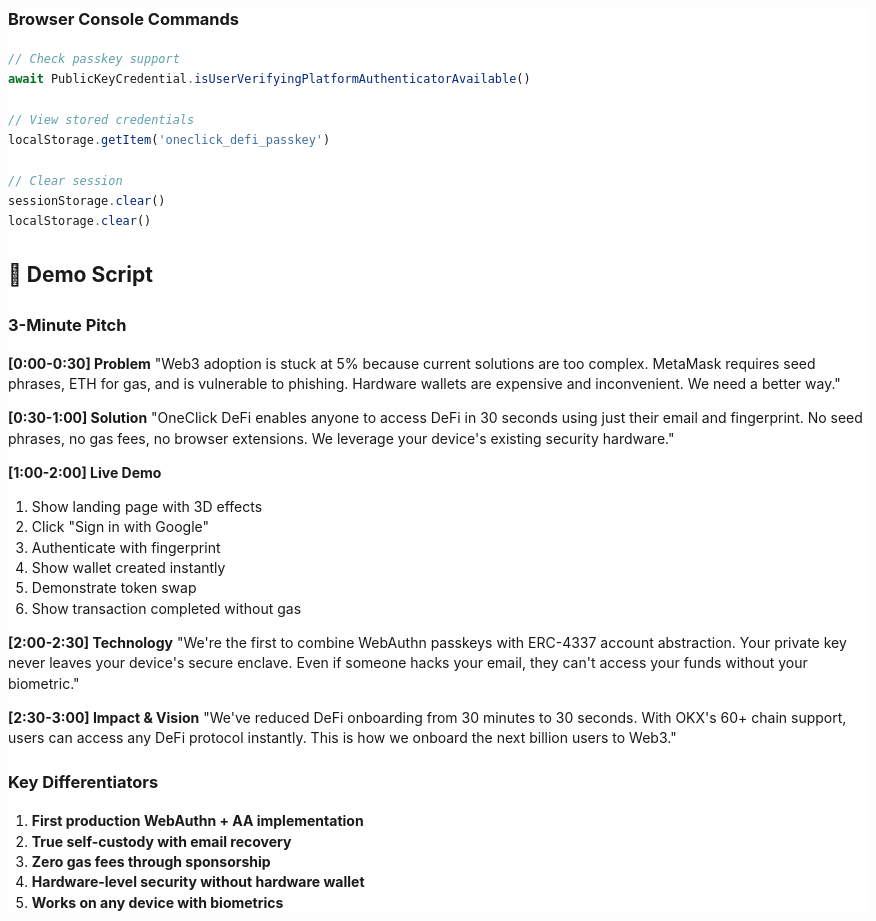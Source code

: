 ### Browser Console Commands

```javascript
// Check passkey support
await PublicKeyCredential.isUserVerifyingPlatformAuthenticatorAvailable()

// View stored credentials
localStorage.getItem('oneclick_defi_passkey')

// Clear session
sessionStorage.clear()
localStorage.clear()
```

## 🎯 Demo Script

### 3-Minute Pitch

**[0:00-0:30] Problem**
"Web3 adoption is stuck at 5% because current solutions are too complex. MetaMask requires seed phrases, ETH for gas, and is vulnerable to phishing. Hardware wallets are expensive and inconvenient. We need a better way."

**[0:30-1:00] Solution**
"OneClick DeFi enables anyone to access DeFi in 30 seconds using just their email and fingerprint. No seed phrases, no gas fees, no browser extensions. We leverage your device's existing security hardware."

**[1:00-2:00] Live Demo**
1. Show landing page with 3D effects
2. Click "Sign in with Google"
3. Authenticate with fingerprint
4. Show wallet created instantly
5. Demonstrate token swap
6. Show transaction completed without gas

**[2:00-2:30] Technology**
"We're the first to combine WebAuthn passkeys with ERC-4337 account abstraction. Your private key never leaves your device's secure enclave. Even if someone hacks your email, they can't access your funds without your biometric."

**[2:30-3:00] Impact & Vision**
"We've reduced DeFi onboarding from 30 minutes to 30 seconds. With OKX's 60+ chain support, users can access any DeFi protocol instantly. This is how we onboard the next billion users to Web3."

### Key Differentiators

1. **First production WebAuthn + AA implementation**
2. **True self-custody with email recovery**
3. **Zero gas fees through sponsorship**
4. **Hardware-level security without hardware wallet**
5. **Works on any device with biometrics**
